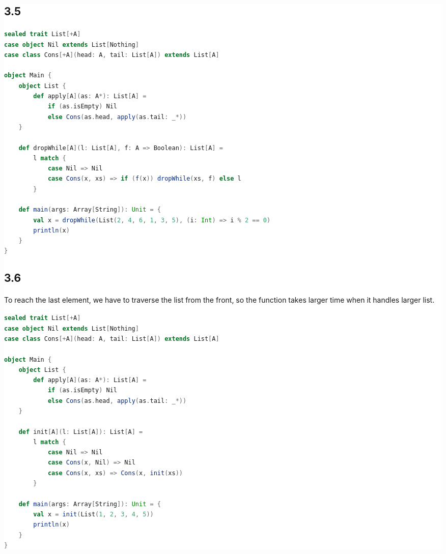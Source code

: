 ## 3.5

```scala
sealed trait List[+A]
case object Nil extends List[Nothing]
case class Cons[+A](head: A, tail: List[A]) extends List[A]

object Main {
    object List {
        def apply[A](as: A*): List[A] =
            if (as.isEmpty) Nil
            else Cons(as.head, apply(as.tail: _*))
    }
    
    def dropWhile[A](l: List[A], f: A => Boolean): List[A] =
        l match {
            case Nil => Nil
            case Cons(x, xs) => if (f(x)) dropWhile(xs, f) else l
        }
    
    def main(args: Array[String]): Unit = {
        val x = dropWhile(List(2, 4, 6, 1, 3, 5), (i: Int) => i % 2 == 0)
        println(x)
    }
}
```

## 3.6

To reach the last element, we have to traverse the list from the front,
so the function takes larger time when it handles larger list.

```scala
sealed trait List[+A]
case object Nil extends List[Nothing]
case class Cons[+A](head: A, tail: List[A]) extends List[A]

object Main {
    object List {
        def apply[A](as: A*): List[A] =
            if (as.isEmpty) Nil
            else Cons(as.head, apply(as.tail: _*))
    }
    
    def init[A](l: List[A]): List[A] =
        l match {
            case Nil => Nil
            case Cons(x, Nil) => Nil
            case Cons(x, xs) => Cons(x, init(xs))
        }
    
    def main(args: Array[String]): Unit = {
        val x = init(List(1, 2, 3, 4, 5))
        println(x)
    }
}
```
